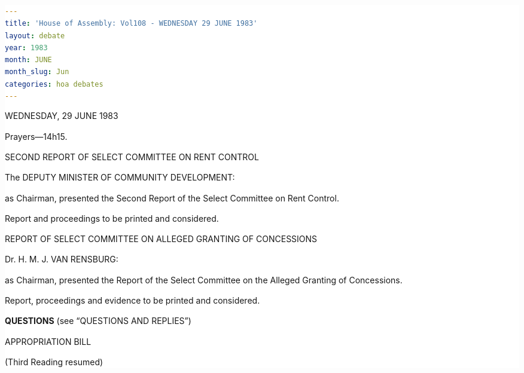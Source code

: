 ```yaml
---
title: 'House of Assembly: Vol108 - WEDNESDAY 29 JUNE 1983'
layout: debate
year: 1983
month: JUNE
month_slug: Jun
categories: hoa debates
---
```


<debateSection name="#opening">

<heading><span class="col_10513-10514" refersTo="page_0145"/>WEDNESDAY, 29 JUNE 1983</heading>

<prayers>

<narrative>Prayers&#x2014;<recordedTime time="1983-06-29T14:15:00">14h15.</recordedTime></narrative>

</prayers>

<debateSection name="#second_report_of_select_committee_on_rent_control">

<heading>SECOND REPORT OF SELECT COMMITTEE ON RENT CONTROL</heading>

<speech by="#deputy_minister_of_community_development">

<from>The <person refersTo="hansard_za">DEPUTY MINISTER OF COMMUNITY DEVELOPMENT</person>:</from>

<p>as Chairman, presented the Second Report of the Select Committee on Rent Control.</p>

<p>Report and proceedings to be printed and considered.</p>

</speech>

</debateSection>

<debateSection name="#report_of_select_committee_on_alleged_granting_of_concessions">

<heading>REPORT OF SELECT COMMITTEE ON ALLEGED GRANTING OF CONCESSIONS</heading>

<speech by="#van_rensburg">

<from>Dr. <person refersTo="hansard_za">H. M. J. VAN RENSBURG</person>:</from>

<p> as Chairman, presented the Report of the Select Committee on the Alleged Granting of Concessions.</p>

<p>Report, proceedings and evidence to be printed and considered.</p>

</speech>

<p><b>QUESTIONS</b> (see &#x201C;QUESTIONS AND REPLIES&#x201D;)</p>

</debateSection>

<debateSection name="#appropriation_bill">

<heading>APPROPRIATION BILL</heading>

<summary>(Third Reading resumed)</summary>
